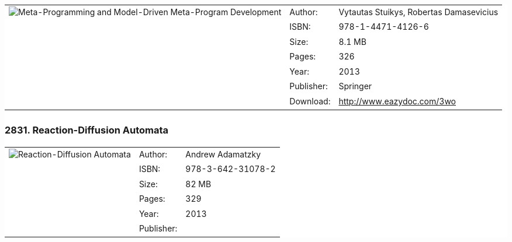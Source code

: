 <table>
    <tr>
        <td rowspan="7">
            <img alt="Meta-Programming and Model-Driven Meta-Program Development" src="http://it-ebooks.info/images/ebooks/16/meta-programming_and_model-driven_meta-program_development.jpg">
        </td>
        <td>Author:</td>
        <td>Vytautas Stuikys, Robertas Damasevicius</td>
    </tr>
    <tr>
        <td>ISBN:</td>
        <td>978-1-4471-4126-6</td>
    </tr>
    <tr>
        <td>Size:</td>
        <td>8.1 MB</td>
    </tr>
    <tr>
        <td>Pages:</td>
        <td>326</td>
    </tr>
    <tr>
        <td>Year:</td>
        <td>2013</td>
    </tr>
    <tr>
        <td>Publisher:</td>
        <td>Springer</td>
    </tr>
    <tr>
        <td>Download:</td>
        <td><a title="Download Meta-Programming and Model-Driven Meta-Program Development pdf" href="http://www.eazydoc.com/3wo">http://www.eazydoc.com/3wo</a></td>
    </tr>
</table>

### 2831. Reaction-Diffusion Automata

<table>
    <tr>
        <td rowspan="7">
            <img alt="Reaction-Diffusion Automata" src="http://it-ebooks.info/images/ebooks/16/reaction-diffusion_automata.jpg">
        </td>
        <td>Author:</td>
        <td>Andrew Adamatzky</td>
    </tr>
    <tr>
        <td>ISBN:</td>
        <td>978-3-642-31078-2</td>
    </tr>
    <tr>
        <td>Size:</td>
        <td>82 MB</td>
    </tr>
    <tr>
        <td>Pages:</td>
        <td>329</td>
    </tr>
    <tr>
        <td>Year:</td>
        <td>2013</td>
    </tr>
    <tr>
        <td>Publisher:</td>